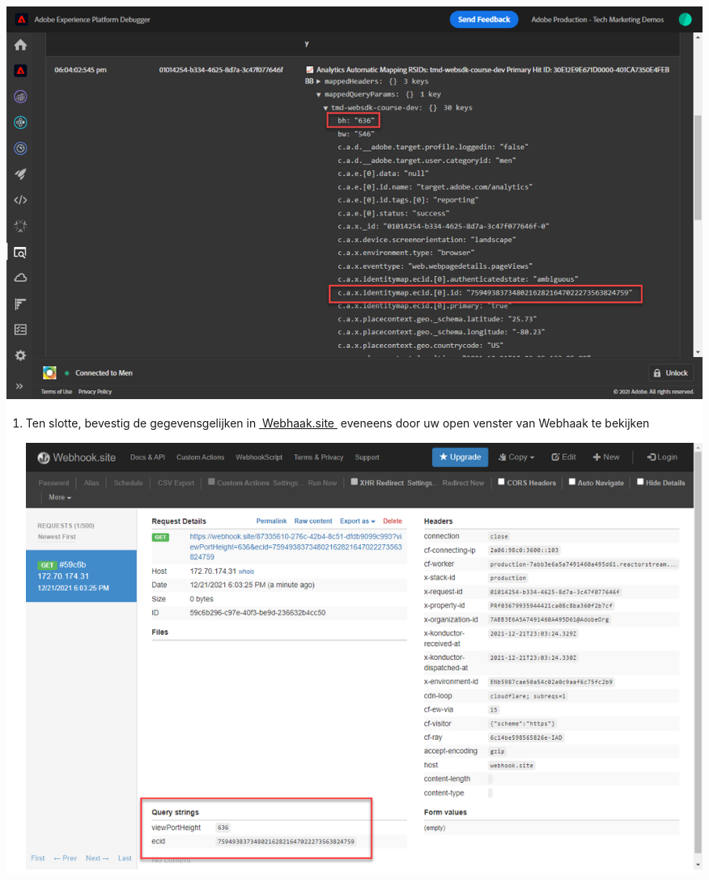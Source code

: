    ![&#x200B; Gebeurtenis door:sturen passende gegevens &#x200B;](assets/event-forwarding-matching-data.png)

1. Ten slotte, bevestig de gegevensgelijken in [&#x200B; Webhaak.site &#x200B;](https://webhook.site) eveneens door uw open venster van Webhaak te bekijken

   ![&#x200B; Gebeurtenis die websitegegevens door:sturen webhaak &#x200B;](assets/event-forwarding-webhook-data.png)
